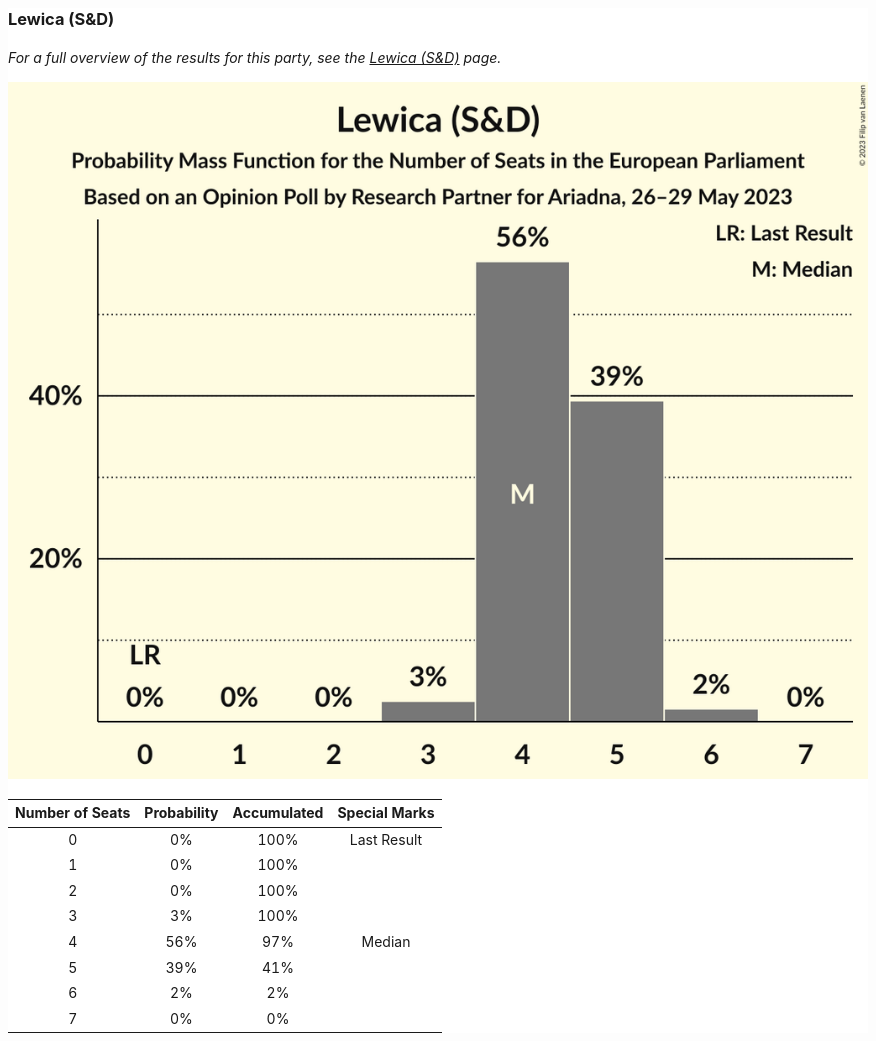 ### Lewica (S&D)

*For a full overview of the results for this party, see the [Lewica (S&D)](party-lewicasd.html) page.*

![Graph with seats probability mass function not yet produced](2023-05-29-ResearchPartner-seats-pmf-lewicasd.png "Seats Probability Mass Function")

| Number of Seats | Probability | Accumulated | Special Marks |
|:---------------:|:-----------:|:-----------:|:-------------:|
| 0 | 0% | 100% | Last Result |
| 1 | 0% | 100% |  |
| 2 | 0% | 100% |  |
| 3 | 3% | 100% |  |
| 4 | 56% | 97% | Median |
| 5 | 39% | 41% |  |
| 6 | 2% | 2% |  |
| 7 | 0% | 0% |  |
